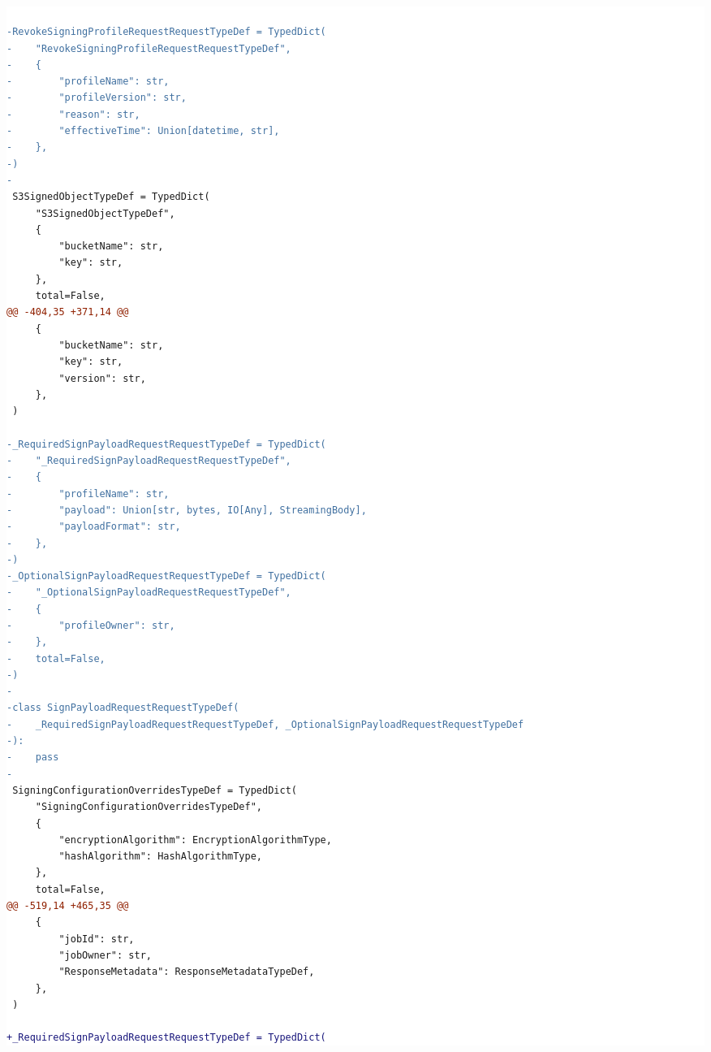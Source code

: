 ```diff
 
-RevokeSigningProfileRequestRequestTypeDef = TypedDict(
-    "RevokeSigningProfileRequestRequestTypeDef",
-    {
-        "profileName": str,
-        "profileVersion": str,
-        "reason": str,
-        "effectiveTime": Union[datetime, str],
-    },
-)
-
 S3SignedObjectTypeDef = TypedDict(
     "S3SignedObjectTypeDef",
     {
         "bucketName": str,
         "key": str,
     },
     total=False,
@@ -404,35 +371,14 @@
     {
         "bucketName": str,
         "key": str,
         "version": str,
     },
 )
 
-_RequiredSignPayloadRequestRequestTypeDef = TypedDict(
-    "_RequiredSignPayloadRequestRequestTypeDef",
-    {
-        "profileName": str,
-        "payload": Union[str, bytes, IO[Any], StreamingBody],
-        "payloadFormat": str,
-    },
-)
-_OptionalSignPayloadRequestRequestTypeDef = TypedDict(
-    "_OptionalSignPayloadRequestRequestTypeDef",
-    {
-        "profileOwner": str,
-    },
-    total=False,
-)
-
-class SignPayloadRequestRequestTypeDef(
-    _RequiredSignPayloadRequestRequestTypeDef, _OptionalSignPayloadRequestRequestTypeDef
-):
-    pass
-
 SigningConfigurationOverridesTypeDef = TypedDict(
     "SigningConfigurationOverridesTypeDef",
     {
         "encryptionAlgorithm": EncryptionAlgorithmType,
         "hashAlgorithm": HashAlgorithmType,
     },
     total=False,
@@ -519,14 +465,35 @@
     {
         "jobId": str,
         "jobOwner": str,
         "ResponseMetadata": ResponseMetadataTypeDef,
     },
 )
 
+_RequiredSignPayloadRequestRequestTypeDef = TypedDict(
```
